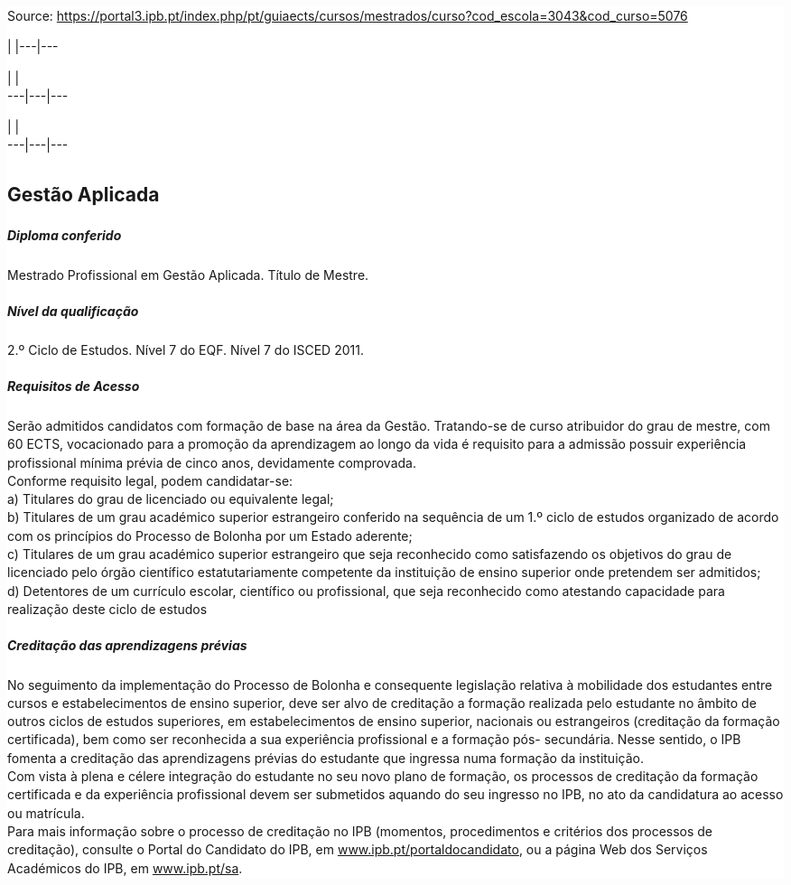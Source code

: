 Source: https://portal3.ipb.pt/index.php/pt/guiaects/cursos/mestrados/curso?cod_escola=3043&cod_curso=5076

| |---|---  
  
| |   
---|---|---  
  
| |   
---|---|---  
  
  

## Gestão Aplicada

  

##### Diploma conferido

Mestrado Profissional em Gestão Aplicada. Título de Mestre.  
  

##### Nível da qualificação

2.º Ciclo de Estudos. Nível 7 do EQF. Nível 7 do ISCED 2011.  
  

##### Requisitos de Acesso

Serão admitidos candidatos com formação de base na área da Gestão. Tratando-se
de curso atribuidor do grau de mestre, com 60 ECTS, vocacionado para a
promoção da aprendizagem ao longo da vida é requisito para a admissão possuir
experiência  
profissional mínima prévia de cinco anos, devidamente comprovada.  
Conforme requisito legal, podem candidatar-se:  
a) Titulares do grau de licenciado ou equivalente legal;  
b) Titulares de um grau académico superior estrangeiro conferido na sequência
de um 1.º ciclo de estudos organizado de acordo com os princípios do Processo
de Bolonha por um Estado aderente;  
c) Titulares de um grau académico superior estrangeiro que seja reconhecido
como satisfazendo os objetivos do grau de licenciado pelo órgão científico
estatutariamente competente da instituição de ensino superior onde pretendem
ser admitidos;  
d) Detentores de um currículo escolar, científico ou profissional, que seja
reconhecido como atestando capacidade para realização deste ciclo de estudos  
  

##### Creditação das aprendizagens prévias

No seguimento da implementação do Processo de Bolonha e consequente legislação
relativa à mobilidade dos estudantes entre cursos e estabelecimentos de ensino
superior, deve ser alvo de creditação a formação realizada pelo estudante no
âmbito de outros ciclos de estudos superiores, em estabelecimentos de ensino
superior, nacionais ou estrangeiros (creditação da formação certificada), bem
como ser reconhecida a sua experiência profissional e a formação pós-
secundária. Nesse sentido, o IPB fomenta a creditação das aprendizagens
prévias do estudante que ingressa numa formação da instituição.  
Com vista à plena e célere integração do estudante no seu novo plano de
formação, os processos de creditação da formação certificada e da experiência
profissional devem ser submetidos aquando do seu ingresso no IPB, no ato da
candidatura ao acesso ou matrícula.  
Para mais informação sobre o processo de creditação no IPB (momentos,
procedimentos e critérios dos processos de creditação), consulte o Portal do
Candidato do IPB, em www.ipb.pt/portaldocandidato, ou a página Web dos
Serviços Académicos do IPB, em www.ipb.pt/sa.  
  